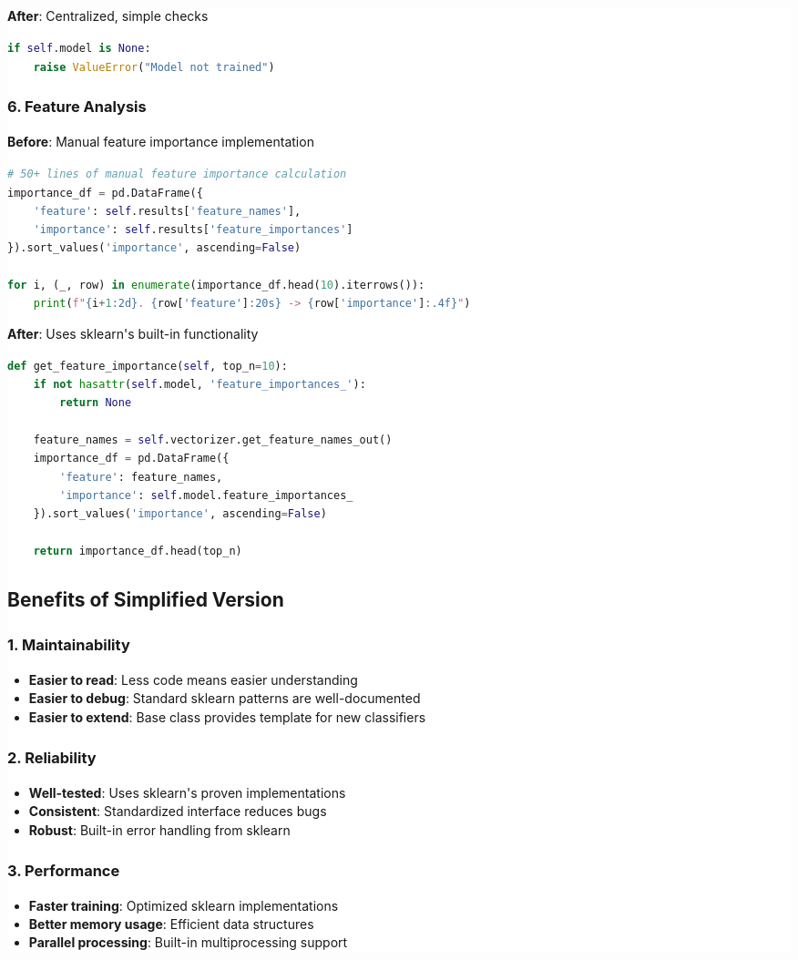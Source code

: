**After**: Centralized, simple checks
```python
if self.model is None:
    raise ValueError("Model not trained")
```

### 6. Feature Analysis
**Before**: Manual feature importance implementation
```python
# 50+ lines of manual feature importance calculation
importance_df = pd.DataFrame({
    'feature': self.results['feature_names'],
    'importance': self.results['feature_importances']
}).sort_values('importance', ascending=False)

for i, (_, row) in enumerate(importance_df.head(10).iterrows()):
    print(f"{i+1:2d}. {row['feature']:20s} -> {row['importance']:.4f}")
```

**After**: Uses sklearn's built-in functionality
```python
def get_feature_importance(self, top_n=10):
    if not hasattr(self.model, 'feature_importances_'):
        return None
    
    feature_names = self.vectorizer.get_feature_names_out()
    importance_df = pd.DataFrame({
        'feature': feature_names,
        'importance': self.model.feature_importances_
    }).sort_values('importance', ascending=False)
    
    return importance_df.head(top_n)
```

## Benefits of Simplified Version

### 1. Maintainability
- **Easier to read**: Less code means easier understanding
- **Easier to debug**: Standard sklearn patterns are well-documented
- **Easier to extend**: Base class provides template for new classifiers

### 2. Reliability
- **Well-tested**: Uses sklearn's proven implementations
- **Consistent**: Standardized interface reduces bugs
- **Robust**: Built-in error handling from sklearn

### 3. Performance
- **Faster training**: Optimized sklearn implementations
- **Better memory usage**: Efficient data structures
- **Parallel processing**: Built-in multiprocessing support
